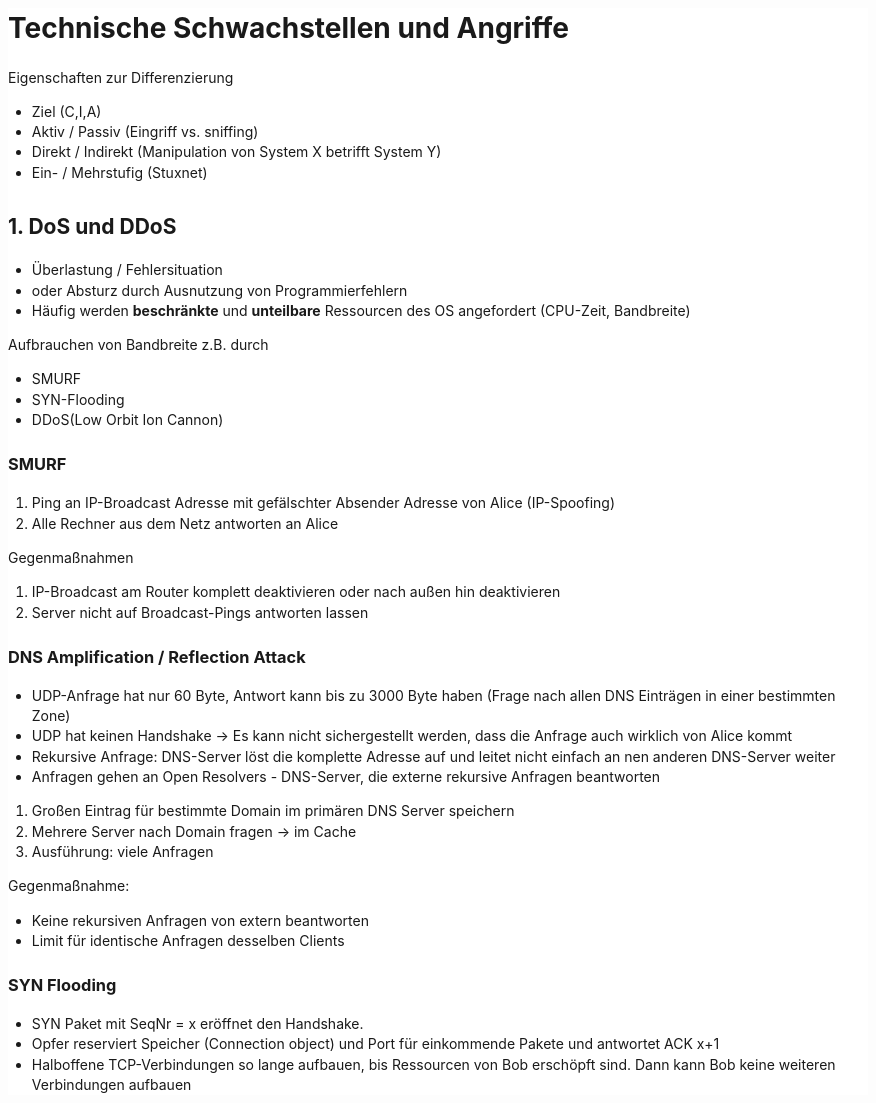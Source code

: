 # Technische Schwachstellen und Angriffe
Eigenschaften zur Differenzierung 
- Ziel (C,I,A)
- Aktiv / Passiv (Eingriff vs. sniffing)
- Direkt / Indirekt (Manipulation von System X betrifft System Y)
- Ein- / Mehrstufig (Stuxnet)

## 1. DoS und DDoS
- Überlastung / Fehlersituation 
- oder Absturz durch Ausnutzung von Programmierfehlern
- Häufig werden **beschränkte** und **unteilbare** Ressourcen des OS angefordert (CPU-Zeit, Bandbreite)

Aufbrauchen von Bandbreite z.B. durch
- SMURF
- SYN-Flooding
- DDoS(Low Orbit Ion Cannon)

### SMURF
1. Ping an IP-Broadcast Adresse mit gefälschter Absender Adresse von Alice (IP-Spoofing)
2. Alle Rechner aus dem Netz antworten an Alice

Gegenmaßnahmen
1. IP-Broadcast am Router komplett deaktivieren oder nach außen hin deaktivieren
2. Server nicht auf Broadcast-Pings antworten lassen

### DNS Amplification / Reflection Attack
- UDP-Anfrage hat nur 60 Byte, Antwort kann bis zu 3000 Byte haben (Frage nach allen DNS Einträgen in einer bestimmten Zone)
- UDP hat keinen Handshake -> Es kann nicht sichergestellt werden, dass die Anfrage auch wirklich von Alice kommt
- Rekursive Anfrage: DNS-Server löst die komplette Adresse auf und leitet nicht einfach an nen anderen DNS-Server weiter
- Anfragen gehen an Open Resolvers - DNS-Server, die externe rekursive Anfragen beantworten

1. Großen Eintrag für bestimmte Domain im primären DNS Server speichern
2. Mehrere Server nach Domain fragen -> im Cache
3. Ausführung: viele Anfragen 

Gegenmaßnahme:
- Keine rekursiven Anfragen von extern beantworten
- Limit für identische Anfragen desselben Clients

### SYN Flooding
- SYN Paket mit SeqNr = x eröffnet den Handshake. 
- Opfer reserviert Speicher (Connection object) und Port für einkommende Pakete und antwortet ACK x+1
- Halboffene TCP-Verbindungen so lange aufbauen, bis Ressourcen von Bob erschöpft sind. Dann kann Bob keine weiteren Verbindungen aufbauen
